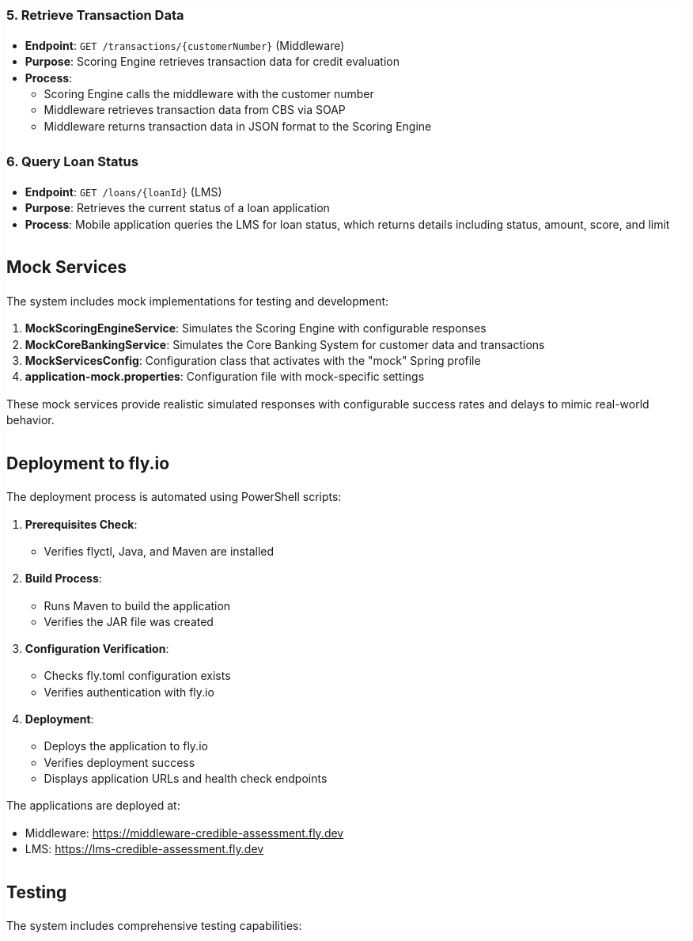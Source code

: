 ### 5. Retrieve Transaction Data
- **Endpoint**: `GET /transactions/{customerNumber}` (Middleware)
- **Purpose**: Scoring Engine retrieves transaction data for credit evaluation
- **Process**:
  - Scoring Engine calls the middleware with the customer number
  - Middleware retrieves transaction data from CBS via SOAP
  - Middleware returns transaction data in JSON format to the Scoring Engine

### 6. Query Loan Status
- **Endpoint**: `GET /loans/{loanId}` (LMS)
- **Purpose**: Retrieves the current status of a loan application
- **Process**: Mobile application queries the LMS for loan status, which returns details including status, amount, score, and limit

## Mock Services

The system includes mock implementations for testing and development:

1. **MockScoringEngineService**: Simulates the Scoring Engine with configurable responses
2. **MockCoreBankingService**: Simulates the Core Banking System for customer data and transactions
3. **MockServicesConfig**: Configuration class that activates with the "mock" Spring profile
4. **application-mock.properties**: Configuration file with mock-specific settings

These mock services provide realistic simulated responses with configurable success rates and delays to mimic real-world behavior.

## Deployment to fly.io

The deployment process is automated using PowerShell scripts:

1. **Prerequisites Check**:
   - Verifies flyctl, Java, and Maven are installed

2. **Build Process**:
   - Runs Maven to build the application
   - Verifies the JAR file was created

3. **Configuration Verification**:
   - Checks fly.toml configuration exists
   - Verifies authentication with fly.io

4. **Deployment**:
   - Deploys the application to fly.io
   - Verifies deployment success
   - Displays application URLs and health check endpoints

The applications are deployed at:
- Middleware: https://middleware-credible-assessment.fly.dev
- LMS: https://lms-credible-assessment.fly.dev

## Testing

The system includes comprehensive testing capabilities:
